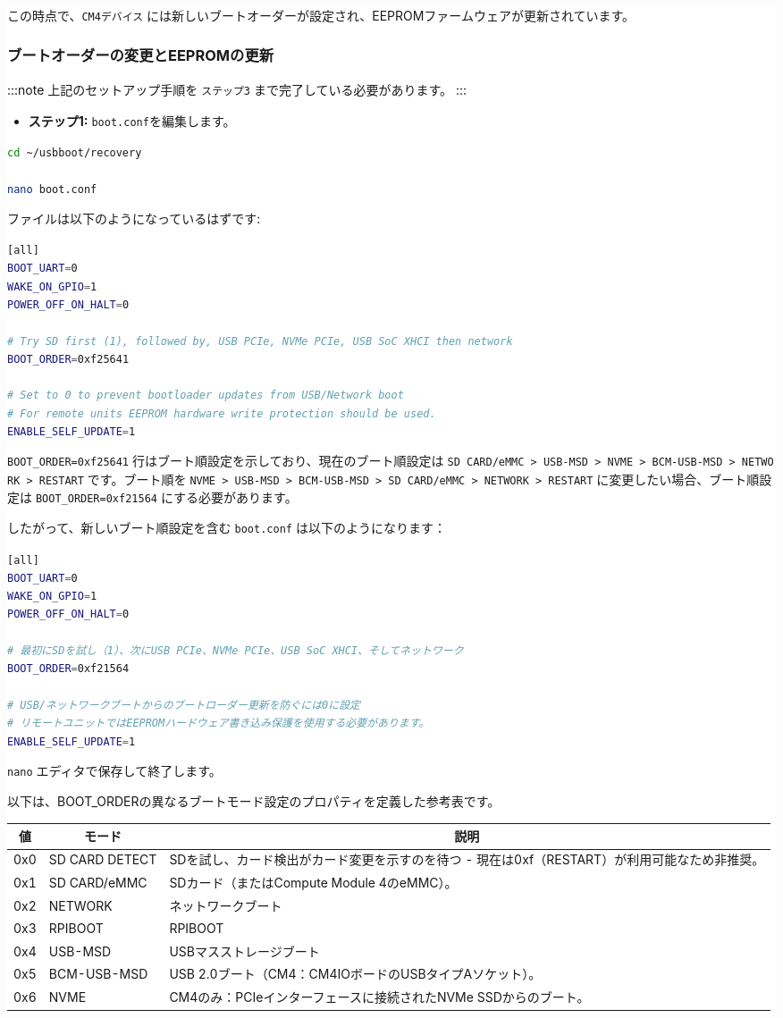 この時点で、`CM4デバイス` には新しいブートオーダーが設定され、EEPROMファームウェアが更新されています。

### ブートオーダーの変更とEEPROMの更新

:::note
上記のセットアップ手順を `ステップ3` まで完了している必要があります。
:::

* **ステップ1:** `boot.conf`を編集します。

```bash
cd ~/usbboot/recovery

nano boot.conf
```

ファイルは以下のようになっているはずです:

```bash
[all]
BOOT_UART=0
WAKE_ON_GPIO=1
POWER_OFF_ON_HALT=0

# Try SD first (1), followed by, USB PCIe, NVMe PCIe, USB SoC XHCI then network
BOOT_ORDER=0xf25641

# Set to 0 to prevent bootloader updates from USB/Network boot
# For remote units EEPROM hardware write protection should be used.
ENABLE_SELF_UPDATE=1
```

`BOOT_ORDER=0xf25641` 行はブート順設定を示しており、現在のブート順設定は `SD CARD/eMMC > USB-MSD > NVME > BCM-USB-MSD > NETWORK > RESTART` です。ブート順を `NVME > USB-MSD > BCM-USB-MSD > SD CARD/eMMC > NETWORK > RESTART` に変更したい場合、ブート順設定は `BOOT_ORDER=0xf21564` にする必要があります。

したがって、新しいブート順設定を含む `boot.conf` は以下のようになります：

```bash
[all]
BOOT_UART=0
WAKE_ON_GPIO=1
POWER_OFF_ON_HALT=0

# 最初にSDを試し（1）、次にUSB PCIe、NVMe PCIe、USB SoC XHCI、そしてネットワーク
BOOT_ORDER=0xf21564

# USB/ネットワークブートからのブートローダー更新を防ぐには0に設定
# リモートユニットではEEPROMハードウェア書き込み保護を使用する必要があります。
ENABLE_SELF_UPDATE=1
```

`nano` エディタで保存して終了します。

以下は、BOOT_ORDERの異なるブートモード設定のプロパティを定義した参考表です。

| 値 | モード  | 説明 |
|---|---|---|
|  0x0 | SD CARD DETECT | SDを試し、カード検出がカード変更を示すのを待つ - 現在は0xf（RESTART）が利用可能なため非推奨。  |
|  0x1 | SD CARD/eMMC | SDカード（またはCompute Module 4のeMMC）。  |
|  0x2 | NETWORK  | ネットワークブート  |
|  0x3 | RPIBOOT | RPIBOOT  |
|  0x4 | USB-MSD  | USBマスストレージブート   |
|  0x5 | BCM-USB-MSD  | USB 2.0ブート（CM4：CM4IOボードのUSBタイプAソケット）。  |
|  0x6 | NVME | CM4のみ：PCIeインターフェースに接続されたNVMe SSDからのブート。   |